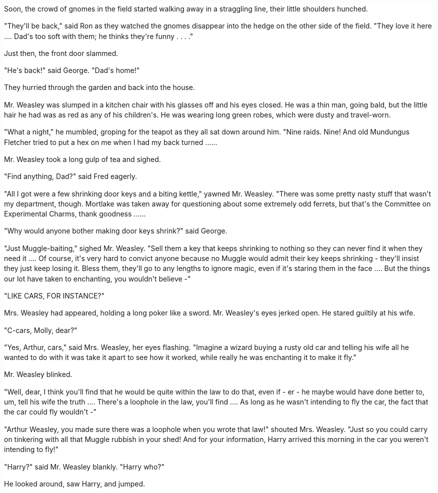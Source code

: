 Soon, the crowd of gnomes in the field started walking away in a straggling line, their little shoulders hunched.

"They'll be back," said Ron as they watched the gnomes disappear into the hedge on the other side of the field. "They love it here .... Dad's too soft with them; he thinks they're funny . . . ."

Just then, the front door slammed.

"He's back!" said George. "Dad's home!"

They hurried through the garden and back into the house.

Mr. Weasley was slumped in a kitchen chair with his glasses off and his eyes closed. He was a thin man, going bald, but the little hair he had was as red as any of his children's. He was wearing long green robes, which were dusty and travel-worn.

"What a night," he mumbled, groping for the teapot as they all sat down around him. "Nine raids. Nine! And old Mundungus Fletcher tried to put a hex on me when I had my back turned ......

Mr. Weasley took a long gulp of tea and sighed.

"Find anything, Dad?" said Fred eagerly.

"All I got were a few shrinking door keys and a biting kettle," yawned Mr. Weasley. "There was some pretty nasty stuff that wasn't my department, though. Mortlake was taken away for questioning about some extremely odd ferrets, but that's the Committee on Experimental Charms, thank goodness ......

"Why would anyone bother making door keys shrink?" said George.

"Just Muggle-baiting," sighed Mr. Weasley. "Sell them a key that keeps shrinking to nothing so they can never find it when they need it .... Of course, it's very hard to convict anyone because no Muggle would admit their key keeps shrinking - they'll insist they just keep losing it. Bless them, they'll go to any lengths to ignore magic, even if it's staring them in the face .... But the things our lot have taken to enchanting, you wouldn't believe -"

"LIKE CARS, FOR INSTANCE?"

Mrs. Weasley had appeared, holding a long poker like a sword. Mr. Weasley's eyes jerked open. He stared guiltily at his wife.

"C-cars, Molly, dear?"

"Yes, Arthur, cars," said Mrs. Weasley, her eyes flashing. "Imagine a wizard buying a rusty old car and telling his wife all he wanted to do with it was take it apart to see how it worked, while really he was enchanting it to make it fly."

Mr. Weasley blinked.

"Well, dear, I think you'll find that he would be quite within the law to do that, even if - er - he maybe would have done better to, um, tell his wife the truth .... There's a loophole in the law, you'll find .... As long as he wasn't intending to fly the car, the fact that the car could fly wouldn't -"

"Arthur Weasley, you made sure there was a loophole when you wrote that law!" shouted Mrs. Weasley. "Just so you could carry on tinkering with all that Muggle rubbish in your shed! And for your information, Harry arrived this morning in the car you weren't intending to fly!"

"Harry?" said Mr. Weasley blankly. "Harry who?"

He looked around, saw Harry, and jumped.
